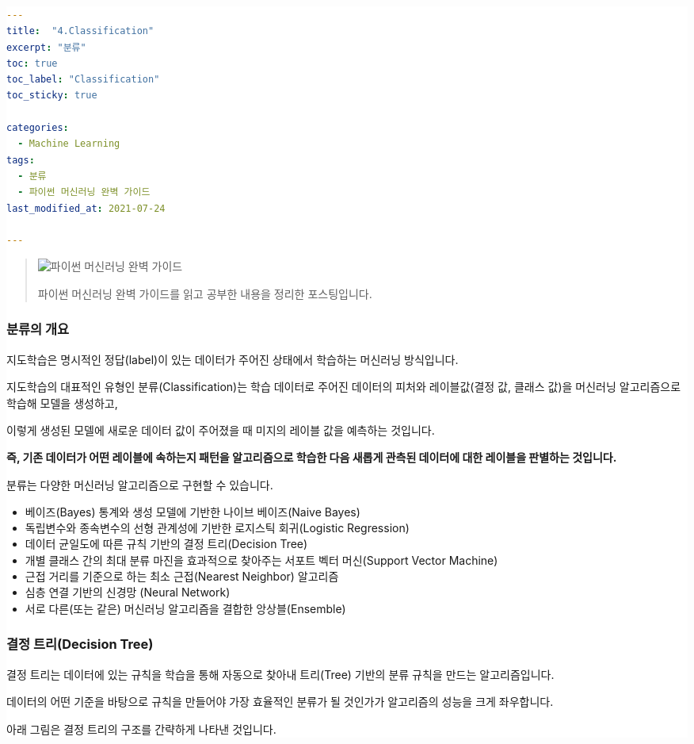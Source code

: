 ```yaml
---
title:  "4.Classification"
excerpt: "분류"
toc: true
toc_label: "Classification"
toc_sticky: true

categories:
  - Machine Learning
tags:
  - 분류
  - 파이썬 머신러닝 완벽 가이드
last_modified_at: 2021-07-24

---
```


>![파이썬 머신러닝 완벽 가이드](https://user-images.githubusercontent.com/76269316/122906446-1fa9c000-d38d-11eb-9cab-1eb7e347a1e6.png)
>
>파이썬 머신러닝 완벽 가이드를 읽고 공부한 내용을 정리한 포스팅입니다.


### 분류의 개요

지도학습은 명시적인 정답(label)이 있는 데이터가 주어진 상태에서 학습하는 머신러닝 방식입니다.

지도학습의 대표적인 유형인 분류(Classification)는 학습 데이터로 주어진 데이터의 피처와 레이블값(결정 값, 클래스 값)을 머신러닝 알고리즘으로 학습해 모델을 생성하고, 

이렇게 생성된 모델에 새로운 데이터 값이 주어졌을 때 미지의 레이블 값을 예측하는 것입니다.

**즉, 기존 데이터가 어떤 레이블에 속하는지 패턴을 알고리즘으로 학습한 다음 새롭게 관측된 데이터에 대한 레이블을 판별하는 것입니다.**



분류는 다양한 머신러닝 알고리즘으로 구현할 수 있습니다.

- 베이즈(Bayes) 통계와 생성 모델에 기반한 나이브 베이즈(Naive Bayes)
- 독립변수와 종속변수의 선형 관계성에 기반한 로지스틱 회귀(Logistic Regression)
- 데이터 균일도에 따른 규칙 기반의 결정 트리(Decision Tree)
- 개별 클래스 간의 최대 분류 마진을 효과적으로 찾아주는 서포트 벡터 머신(Support Vector Machine)
- 근접 거리를 기준으로 하는 최소 근접(Nearest Neighbor) 알고리즘
- 심층 연결 기반의 신경망 (Neural Network)
- 서로 다른(또는 같은) 머신러닝 알고리즘을 결합한 앙상블(Ensemble)



### 결정 트리(Decision Tree)

결정 트리는 데이터에 있는 규칙을 학습을 통해 자동으로 찾아내 트리(Tree) 기반의 분류 규칙을 만드는 알고리즘입니다.

데이터의 어떤 기준을 바탕으로 규칙을 만들어야 가장 효율적인 분류가 될 것인가가 알고리즘의 성능을 크게 좌우합니다.



아래 그림은 결정 트리의 구조를 간략하게 나타낸 것입니다.
